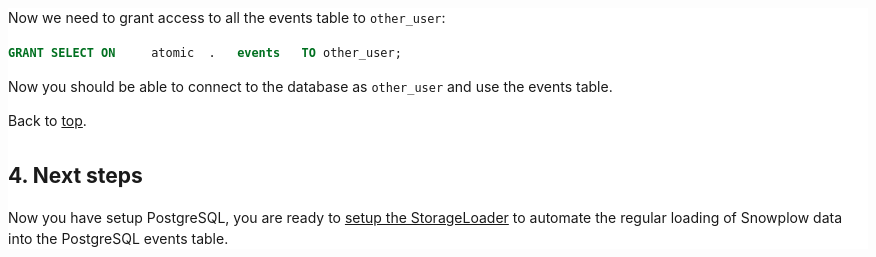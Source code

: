 Now we need to grant access to all the events table to `other_user`:

```sql
GRANT SELECT ON 	atomic	.	events	 TO other_user;
```

Now you should be able to connect to the database as `other_user` and use the events table.

Back to [top](#top).

<a name="next-steps" />

## 4. Next steps

Now you have setup PostgreSQL, you are ready to [setup the StorageLoader][setup-storageloader] to automate the regular loading of Snowplow data into the PostgreSQL events table.

[amazon-emr-guide]: http://docs.aws.amazon.com/AWSEC2/latest/UserGuide/AccessingInstancesLinux.html
[setup-storageloader]: 1-Installing-the-StorageLoader
[postgresql-table-def]: https://github.com/snowplow/snowplow/blob/master/4-storage/postgres-storage/sql/atomic-def.sql
[simon-rumble]: https://github.com/shermozle
